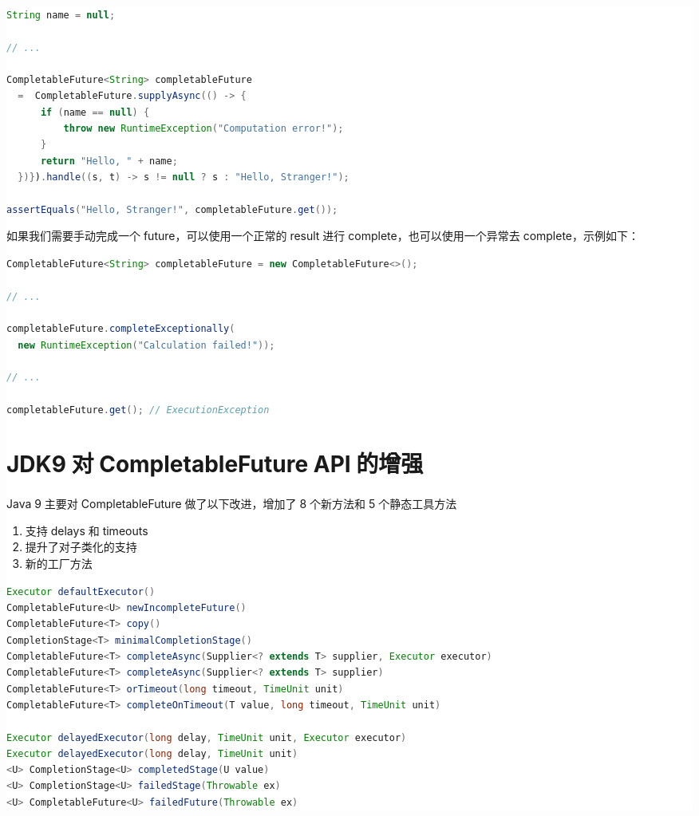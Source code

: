 ```Java
String name = null;

// ...

CompletableFuture<String> completableFuture  
  =  CompletableFuture.supplyAsync(() -> {
      if (name == null) {
          throw new RuntimeException("Computation error!");
      }
      return "Hello, " + name;
  })}).handle((s, t) -> s != null ? s : "Hello, Stranger!");

assertEquals("Hello, Stranger!", completableFuture.get());
```

如果我们需要手动完成一个 future，可以使用一个正常的 result 进行 complete，也可以使用一个异常去 complete，示例如下：

```Java
CompletableFuture<String> completableFuture = new CompletableFuture<>();

// ...

completableFuture.completeExceptionally(
  new RuntimeException("Calculation failed!"));

// ...

completableFuture.get(); // ExecutionException
```


# JDK9 对 CompletableFuture API 的增强

Java 9 主要对 CompletableFuture 做了以下改进，增加了 8 个新方法和 5 个静态工具方法

1. 支持 delays 和 timeouts
2. 提升了对子类化的支持
3. 新的工厂方法

```Java
Executor defaultExecutor()
CompletableFuture<U> newIncompleteFuture()
CompletableFuture<T> copy()
CompletionStage<T> minimalCompletionStage()
CompletableFuture<T> completeAsync(Supplier<? extends T> supplier, Executor executor)
CompletableFuture<T> completeAsync(Supplier<? extends T> supplier)
CompletableFuture<T> orTimeout(long timeout, TimeUnit unit)
CompletableFuture<T> completeOnTimeout(T value, long timeout, TimeUnit unit)

Executor delayedExecutor(long delay, TimeUnit unit, Executor executor)
Executor delayedExecutor(long delay, TimeUnit unit)
<U> CompletionStage<U> completedStage(U value)
<U> CompletionStage<U> failedStage(Throwable ex)
<U> CompletableFuture<U> failedFuture(Throwable ex)
```
